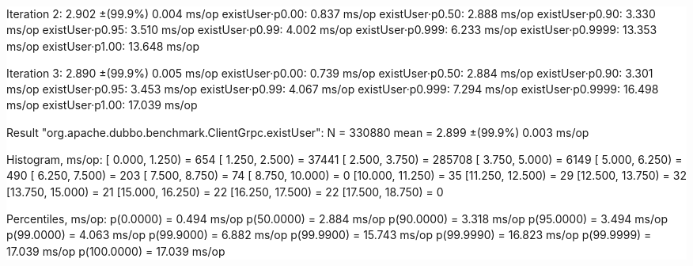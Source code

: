 Iteration   2: 2.902 ±(99.9%) 0.004 ms/op
                 existUser·p0.00:   0.837 ms/op
                 existUser·p0.50:   2.888 ms/op
                 existUser·p0.90:   3.330 ms/op
                 existUser·p0.95:   3.510 ms/op
                 existUser·p0.99:   4.002 ms/op
                 existUser·p0.999:  6.233 ms/op
                 existUser·p0.9999: 13.353 ms/op
                 existUser·p1.00:   13.648 ms/op

Iteration   3: 2.890 ±(99.9%) 0.005 ms/op
                 existUser·p0.00:   0.739 ms/op
                 existUser·p0.50:   2.884 ms/op
                 existUser·p0.90:   3.301 ms/op
                 existUser·p0.95:   3.453 ms/op
                 existUser·p0.99:   4.067 ms/op
                 existUser·p0.999:  7.294 ms/op
                 existUser·p0.9999: 16.498 ms/op
                 existUser·p1.00:   17.039 ms/op



Result "org.apache.dubbo.benchmark.ClientGrpc.existUser":
  N = 330880
  mean =      2.899 ±(99.9%) 0.003 ms/op

  Histogram, ms/op:
    [ 0.000,  1.250) = 654 
    [ 1.250,  2.500) = 37441 
    [ 2.500,  3.750) = 285708 
    [ 3.750,  5.000) = 6149 
    [ 5.000,  6.250) = 490 
    [ 6.250,  7.500) = 203 
    [ 7.500,  8.750) = 74 
    [ 8.750, 10.000) = 0 
    [10.000, 11.250) = 35 
    [11.250, 12.500) = 29 
    [12.500, 13.750) = 32 
    [13.750, 15.000) = 21 
    [15.000, 16.250) = 22 
    [16.250, 17.500) = 22 
    [17.500, 18.750) = 0 

  Percentiles, ms/op:
      p(0.0000) =      0.494 ms/op
     p(50.0000) =      2.884 ms/op
     p(90.0000) =      3.318 ms/op
     p(95.0000) =      3.494 ms/op
     p(99.0000) =      4.063 ms/op
     p(99.9000) =      6.882 ms/op
     p(99.9900) =     15.743 ms/op
     p(99.9990) =     16.823 ms/op
     p(99.9999) =     17.039 ms/op
    p(100.0000) =     17.039 ms/op

